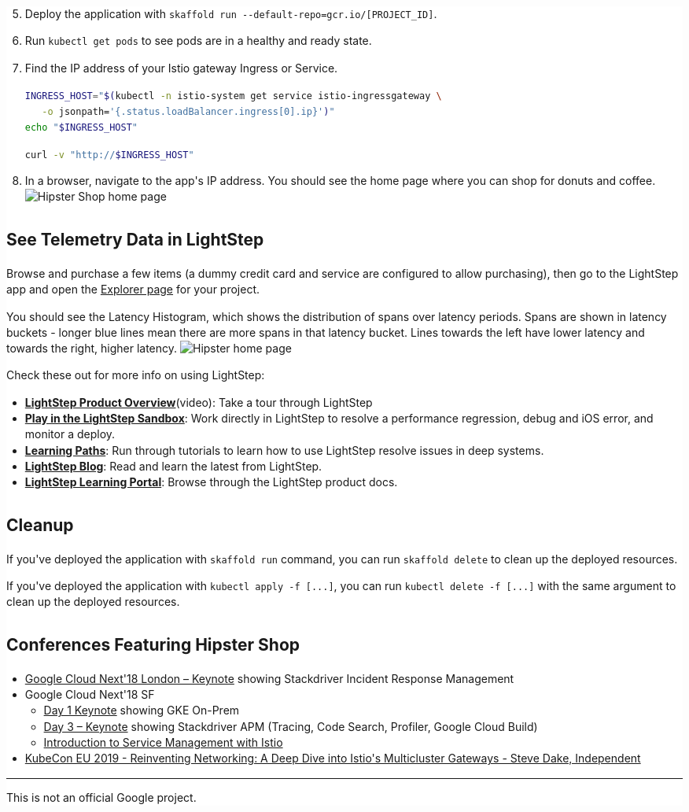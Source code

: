 5. Deploy the application with `skaffold run --default-repo=gcr.io/[PROJECT_ID]`.

6. Run `kubectl get pods` to see pods are in a healthy and ready state.

7. Find the IP address of your Istio gateway Ingress or Service.

   ```sh
   INGRESS_HOST="$(kubectl -n istio-system get service istio-ingressgateway \
      -o jsonpath='{.status.loadBalancer.ingress[0].ip}')"
   echo "$INGRESS_HOST"
   ```

   ```sh
   curl -v "http://$INGRESS_HOST"
   ```

7. In a browser, navigate to the app's IP address. You should see the home page where you can shop for donuts and coffee.
  ![Hipster Shop home page](/docs/img/home-page.png)

## See Telemetry Data in LightStep
Browse and purchase a few items (a dummy credit card and service are configured to allow purchasing), then go to the LightStep app and open the [Explorer page](https://docs.lightstep.com/docs/query-span-data) for your project.

You should see the Latency Histogram, which shows the distribution of spans over latency periods. Spans are shown in latency buckets - longer blue lines mean there are more spans in that latency bucket. Lines towards the left have lower latency and towards the right, higher latency.
![Hipster home page](/docs/img/lightstep-explorer.png)

Check these out for more info on using LightStep:
* [**LightStep Product Overview**](https://docs.lightstep.com/videos/product-overview)(video): Take a tour through LightStep
* [**Play in the LightStep Sandbox**](https://lightstep.com/play/): Work directly in LightStep to resolve a performance regression, debug and iOS error, and monitor a deploy.
* [**Learning Paths**](https://docs.lightstep.com/paths/): Run through tutorials to learn how to use LightStep resolve issues in deep systems.
* [**LightStep Blog**](https://lightstep.com/blog/): Read and learn the latest from LightStep.
* [**LightStep Learning Portal**](https://docs.lightstep.com): Browse through the LightStep product docs.

## Cleanup

If you've deployed the application with `skaffold run` command, you can run
`skaffold delete` to clean up the deployed resources.

If you've deployed the application with `kubectl apply -f [...]`, you can
run `kubectl delete -f [...]` with the same argument to clean up the deployed
resources.

## Conferences Featuring Hipster Shop

- [Google Cloud Next'18 London – Keynote](https://youtu.be/nIq2pkNcfEI?t=3071)
  showing Stackdriver Incident Response Management
- Google Cloud Next'18 SF
  - [Day 1 Keynote](https://youtu.be/vJ9OaAqfxo4?t=2416) showing GKE On-Prem
  - [Day 3 – Keynote](https://youtu.be/JQPOPV_VH5w?t=815) showing Stackdriver
    APM (Tracing, Code Search, Profiler, Google Cloud Build)
  - [Introduction to Service Management with Istio](https://www.youtube.com/watch?v=wCJrdKdD6UM&feature=youtu.be&t=586)
- [KubeCon EU 2019 - Reinventing Networking: A Deep Dive into Istio's Multicluster Gateways - Steve Dake, Independent](https://youtu.be/-t2BfT59zJA?t=982)

---

This is not an official Google project.
